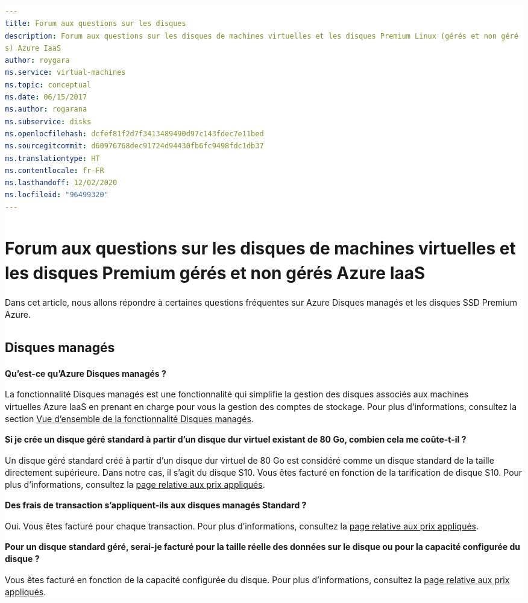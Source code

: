 ```yaml
---
title: Forum aux questions sur les disques
description: Forum aux questions sur les disques de machines virtuelles et les disques Premium Linux (gérés et non gérés) Azure IaaS
author: roygara
ms.service: virtual-machines
ms.topic: conceptual
ms.date: 06/15/2017
ms.author: rogarana
ms.subservice: disks
ms.openlocfilehash: dcfef81f2d7f3413489490d97c143fdec7e11bed
ms.sourcegitcommit: d60976768dec91724d94430fb6fc9498fdc1db37
ms.translationtype: HT
ms.contentlocale: fr-FR
ms.lasthandoff: 12/02/2020
ms.locfileid: "96499320"
---
```

# <a name="frequently-asked-questions-about-azure-iaas-vm-disks-and-managed-and-unmanaged-premium-disks"></a>Forum aux questions sur les disques de machines virtuelles et les disques Premium gérés et non gérés Azure IaaS

Dans cet article, nous allons répondre à certaines questions fréquentes sur Azure Disques managés et les disques SSD Premium Azure.

## <a name="managed-disks"></a>Disques managés

**Qu’est-ce qu’Azure Disques managés ?**

La fonctionnalité Disques managés est une fonctionnalité qui simplifie la gestion des disques associés aux machines virtuelles Azure IaaS en prenant en charge pour vous la gestion des comptes de stockage. Pour plus d’informations, consultez la section [Vue d’ensemble de la fonctionnalité Disques managés](managed-disks-overview.md).

**Si je crée un disque géré standard à partir d’un disque dur virtuel existant de 80 Go, combien cela me coûte-t-il ?**

Un disque géré standard créé à partir d’un disque dur virtuel de 80 Go est considéré comme un disque standard de la taille directement supérieure. Dans notre cas, il s’agit du disque S10. Vous êtes facturé en fonction de la tarification de disque S10. Pour plus d’informations, consultez la [page relative aux prix appliqués](https://azure.microsoft.com/pricing/details/storage).

**Des frais de transaction s’appliquent-ils aux disques managés Standard ?**

Oui. Vous êtes facturé pour chaque transaction. Pour plus d’informations, consultez la [page relative aux prix appliqués](https://azure.microsoft.com/pricing/details/storage).

**Pour un disque standard géré, serai-je facturé pour la taille réelle des données sur le disque ou pour la capacité configurée du disque ?**

Vous êtes facturé en fonction de la capacité configurée du disque. Pour plus d’informations, consultez la [page relative aux prix appliqués](https://azure.microsoft.com/pricing/details/storage).
